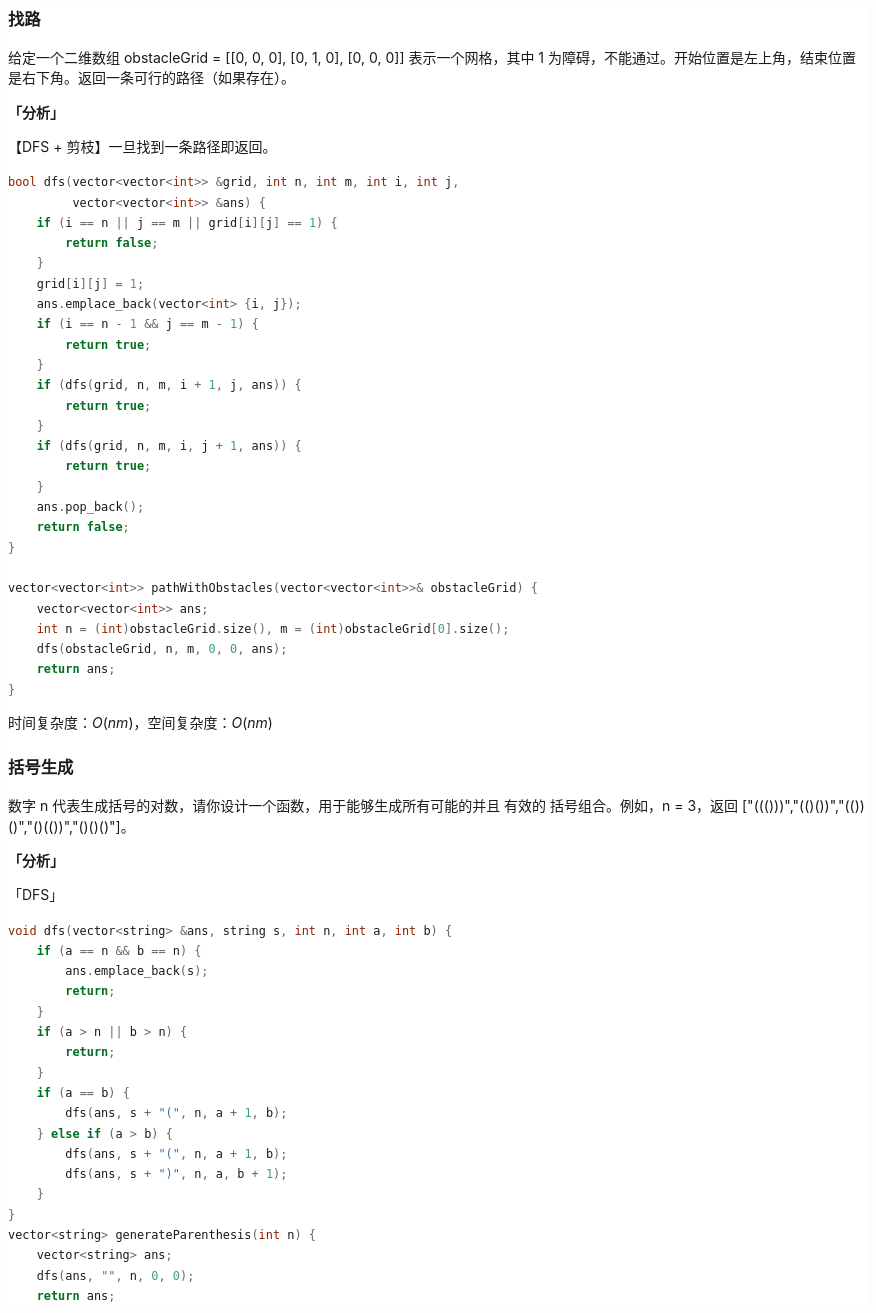 ### 找路
给定一个二维数组 obstacleGrid = [[0, 0, 0], [0, 1, 0], [0, 0, 0]] 表示一个网格，其中 1 为障碍，不能通过。开始位置是左上角，结束位置是右下角。返回一条可行的路径（如果存在）。

**「分析」**

【DFS + 剪枝】一旦找到一条路径即返回。

```cpp
bool dfs(vector<vector<int>> &grid, int n, int m, int i, int j,
         vector<vector<int>> &ans) {
    if (i == n || j == m || grid[i][j] == 1) {
        return false;
    }
    grid[i][j] = 1;
    ans.emplace_back(vector<int> {i, j});
    if (i == n - 1 && j == m - 1) {
        return true;
    }
    if (dfs(grid, n, m, i + 1, j, ans)) {
        return true;
    }
    if (dfs(grid, n, m, i, j + 1, ans)) {
        return true;
    }
    ans.pop_back();
    return false;
}

vector<vector<int>> pathWithObstacles(vector<vector<int>>& obstacleGrid) {
    vector<vector<int>> ans;
    int n = (int)obstacleGrid.size(), m = (int)obstacleGrid[0].size();
    dfs(obstacleGrid, n, m, 0, 0, ans);
    return ans;
}
```
时间复杂度：$O(nm)$，空间复杂度：$O(nm)$

### 括号生成
数字 n 代表生成括号的对数，请你设计一个函数，用于能够生成所有可能的并且 有效的 括号组合。例如，n = 3，返回 ["((()))","(()())","(())()","()(())","()()()"]。

**「分析」**

「DFS」

```cpp
void dfs(vector<string> &ans, string s, int n, int a, int b) {
    if (a == n && b == n) {
        ans.emplace_back(s);
        return;
    }
    if (a > n || b > n) {
        return;
    }
    if (a == b) {
        dfs(ans, s + "(", n, a + 1, b);
    } else if (a > b) {
        dfs(ans, s + "(", n, a + 1, b);
        dfs(ans, s + ")", n, a, b + 1);
    }
}
vector<string> generateParenthesis(int n) {
    vector<string> ans;
    dfs(ans, "", n, 0, 0);
    return ans;
```